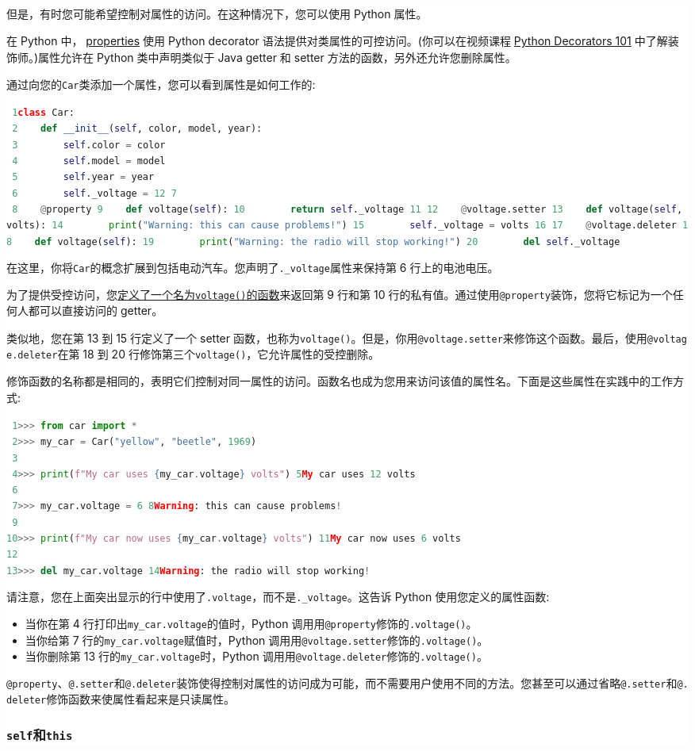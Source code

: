 但是，有时您可能希望控制对属性的访问。在这种情况下，您可以使用 Python 属性。

在 Python 中， [properties](https://realpython.com/python-property/) 使用 Python decorator 语法提供对类属性的可控访问。(你可以在视频课程 [Python Decorators 101](https://realpython.com/courses/python-decorators-101/) 中了解装饰师。)属性允许在 Python 类中声明类似于 Java getter 和 setter 方法的函数，另外还允许您删除属性。

通过向您的`Car`类添加一个属性，您可以看到属性是如何工作的:

```py
 1class Car:
 2    def __init__(self, color, model, year):
 3        self.color = color
 4        self.model = model
 5        self.year = year
 6        self._voltage = 12 7
 8    @property 9    def voltage(self): 10        return self._voltage 11 12    @voltage.setter 13    def voltage(self, volts): 14        print("Warning: this can cause problems!") 15        self._voltage = volts 16 17    @voltage.deleter 18    def voltage(self): 19        print("Warning: the radio will stop working!") 20        del self._voltage
```

在这里，你将`Car`的概念扩展到包括电动汽车。您声明了`._voltage`属性来保持第 6 行上的电池电压。

为了提供受控访问，您[定义了一个名为`voltage()`的函数](https://realpython.com/defining-your-own-python-function/)来返回第 9 行和第 10 行的私有值。通过使用`@property`装饰，您将它标记为一个任何人都可以直接访问的 getter。

类似地，您在第 13 到 15 行定义了一个 setter 函数，也称为`voltage()`。但是，你用`@voltage.setter`来修饰这个函数。最后，使用`@voltage.deleter`在第 18 到 20 行修饰第三个`voltage()`，它允许属性的受控删除。

修饰函数的名称都是相同的，表明它们控制对同一属性的访问。函数名也成为您用来访问该值的属性名。下面是这些属性在实践中的工作方式:

>>>

```py
 1>>> from car import *
 2>>> my_car = Car("yellow", "beetle", 1969)
 3
 4>>> print(f"My car uses {my_car.voltage} volts") 5My car uses 12 volts
 6
 7>>> my_car.voltage = 6 8Warning: this can cause problems!
 9
10>>> print(f"My car now uses {my_car.voltage} volts") 11My car now uses 6 volts
12
13>>> del my_car.voltage 14Warning: the radio will stop working!
```

请注意，您在上面突出显示的行中使用了`.voltage`，而不是`._voltage`。这告诉 Python 使用您定义的属性函数:

*   当你在第 4 行打印出`my_car.voltage`的值时，Python 调用用`@property`修饰的`.voltage()`。
*   当你给第 7 行的`my_car.voltage`赋值时，Python 调用用`@voltage.setter`修饰的`.voltage()`。
*   当你删除第 13 行的`my_car.voltage`时，Python 调用用`@voltage.deleter`修饰的`.voltage()`。

`@property`、`@.setter`和`@.deleter`装饰使得控制对属性的访问成为可能，而不需要用户使用不同的方法。您甚至可以通过省略`@.setter`和`@.deleter`修饰函数来使属性看起来是只读属性。

### `self`和`this`
